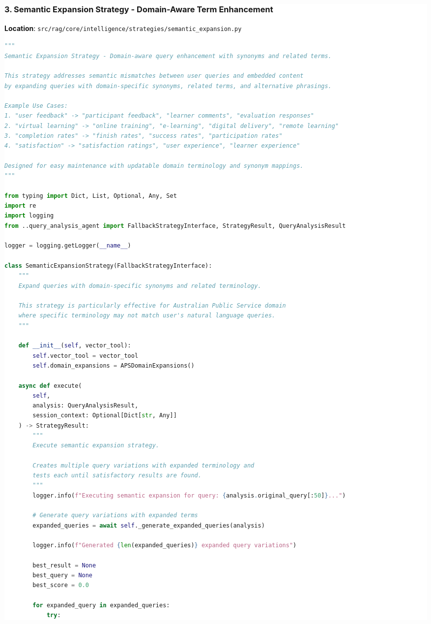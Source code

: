 ### 3. Semantic Expansion Strategy - Domain-Aware Term Enhancement

**Location**: `src/rag/core/intelligence/strategies/semantic_expansion.py`

```python
"""
Semantic Expansion Strategy - Domain-aware query enhancement with synonyms and related terms.

This strategy addresses semantic mismatches between user queries and embedded content
by expanding queries with domain-specific synonyms, related terms, and alternative phrasings.

Example Use Cases:
1. "user feedback" -> "participant feedback", "learner comments", "evaluation responses"
2. "virtual learning" -> "online training", "e-learning", "digital delivery", "remote learning"
3. "completion rates" -> "finish rates", "success rates", "participation rates"
4. "satisfaction" -> "satisfaction ratings", "user experience", "learner experience"

Designed for easy maintenance with updatable domain terminology and synonym mappings.
"""

from typing import Dict, List, Optional, Any, Set
import re
import logging
from ..query_analysis_agent import FallbackStrategyInterface, StrategyResult, QueryAnalysisResult

logger = logging.getLogger(__name__)

class SemanticExpansionStrategy(FallbackStrategyInterface):
    """
    Expand queries with domain-specific synonyms and related terminology.
    
    This strategy is particularly effective for Australian Public Service domain
    where specific terminology may not match user's natural language queries.
    """
    
    def __init__(self, vector_tool):
        self.vector_tool = vector_tool
        self.domain_expansions = APSDomainExpansions()
        
    async def execute(
        self, 
        analysis: QueryAnalysisResult,
        session_context: Optional[Dict[str, Any]]
    ) -> StrategyResult:
        """
        Execute semantic expansion strategy.
        
        Creates multiple query variations with expanded terminology and
        tests each until satisfactory results are found.
        """
        logger.info(f"Executing semantic expansion for query: {analysis.original_query[:50]}...")
        
        # Generate query variations with expanded terms
        expanded_queries = await self._generate_expanded_queries(analysis)
        
        logger.info(f"Generated {len(expanded_queries)} expanded query variations")
        
        best_result = None
        best_query = None
        best_score = 0.0
        
        for expanded_query in expanded_queries:
            try:
```